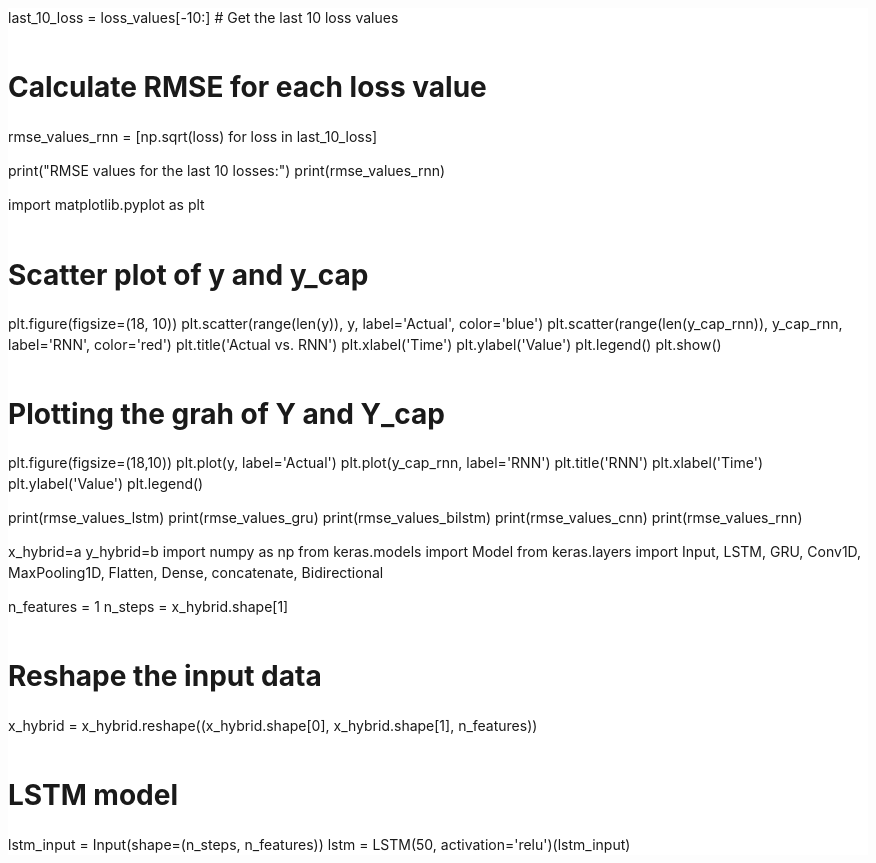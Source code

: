 last_10_loss = loss_values[-10:]  # Get the last 10 loss values

# Calculate RMSE for each loss value
rmse_values_rnn = [np.sqrt(loss) for loss in last_10_loss]

print("RMSE values for the last 10 losses:")
print(rmse_values_rnn)


import matplotlib.pyplot as plt

# Scatter plot of y and y_cap
plt.figure(figsize=(18, 10))
plt.scatter(range(len(y)), y, label='Actual', color='blue')
plt.scatter(range(len(y_cap_rnn)), y_cap_rnn, label='RNN', color='red')
plt.title('Actual vs. RNN')
plt.xlabel('Time')
plt.ylabel('Value')
plt.legend()
plt.show()

# Plotting the grah of Y and Y_cap
plt.figure(figsize=(18,10))
plt.plot(y, label='Actual')
plt.plot(y_cap_rnn, label='RNN')
plt.title('RNN')
plt.xlabel('Time')
plt.ylabel('Value')
plt.legend()

print(rmse_values_lstm)
print(rmse_values_gru)
print(rmse_values_bilstm)
print(rmse_values_cnn)
print(rmse_values_rnn)

x_hybrid=a
y_hybrid=b
import numpy as np
from keras.models import Model
from keras.layers import Input, LSTM, GRU, Conv1D, MaxPooling1D, Flatten, Dense, concatenate, Bidirectional

n_features = 1
n_steps = x_hybrid.shape[1]

# Reshape the input data
x_hybrid = x_hybrid.reshape((x_hybrid.shape[0], x_hybrid.shape[1], n_features))

# LSTM model
lstm_input = Input(shape=(n_steps, n_features))
lstm = LSTM(50, activation='relu')(lstm_input)
